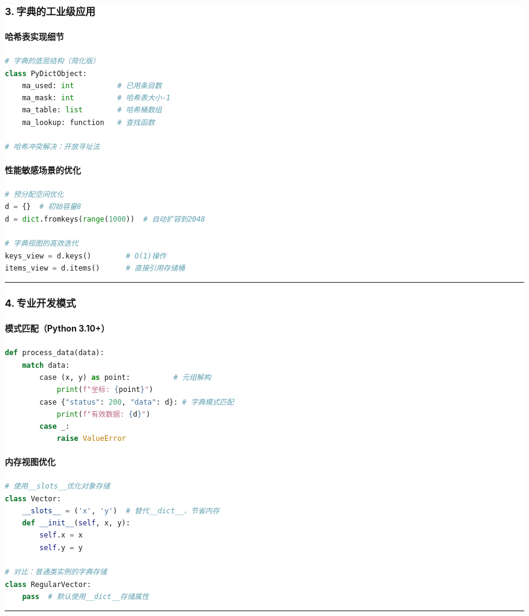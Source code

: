 
### **3. 字典的工业级应用**
#### **哈希表实现细节**
```python
# 字典的底层结构（简化版）
class PyDictObject:
    ma_used: int          # 已用条目数
    ma_mask: int          # 哈希表大小-1
    ma_table: list        # 哈希桶数组
    ma_lookup: function   # 查找函数

# 哈希冲突解决：开放寻址法
```

#### **性能敏感场景的优化**
```python
# 预分配空间优化
d = {}  # 初始容量8
d = dict.fromkeys(range(1000))  # 自动扩容到2048

# 字典视图的高效迭代
keys_view = d.keys()        # O(1)操作
items_view = d.items()      # 直接引用存储桶
```

---

### **4. 专业开发模式**
#### **模式匹配（Python 3.10+）**
```python
def process_data(data):
    match data:
        case (x, y) as point:          # 元组解构
            print(f"坐标: {point}")
        case {"status": 200, "data": d}: # 字典模式匹配
            print(f"有效数据: {d}")
        case _:
            raise ValueError
```

#### **内存视图优化**
```python
# 使用__slots__优化对象存储
class Vector:
    __slots__ = ('x', 'y')  # 替代__dict__，节省内存
    def __init__(self, x, y):
        self.x = x
        self.y = y

# 对比：普通类实例的字典存储
class RegularVector:
    pass  # 默认使用__dict__存储属性
```

---